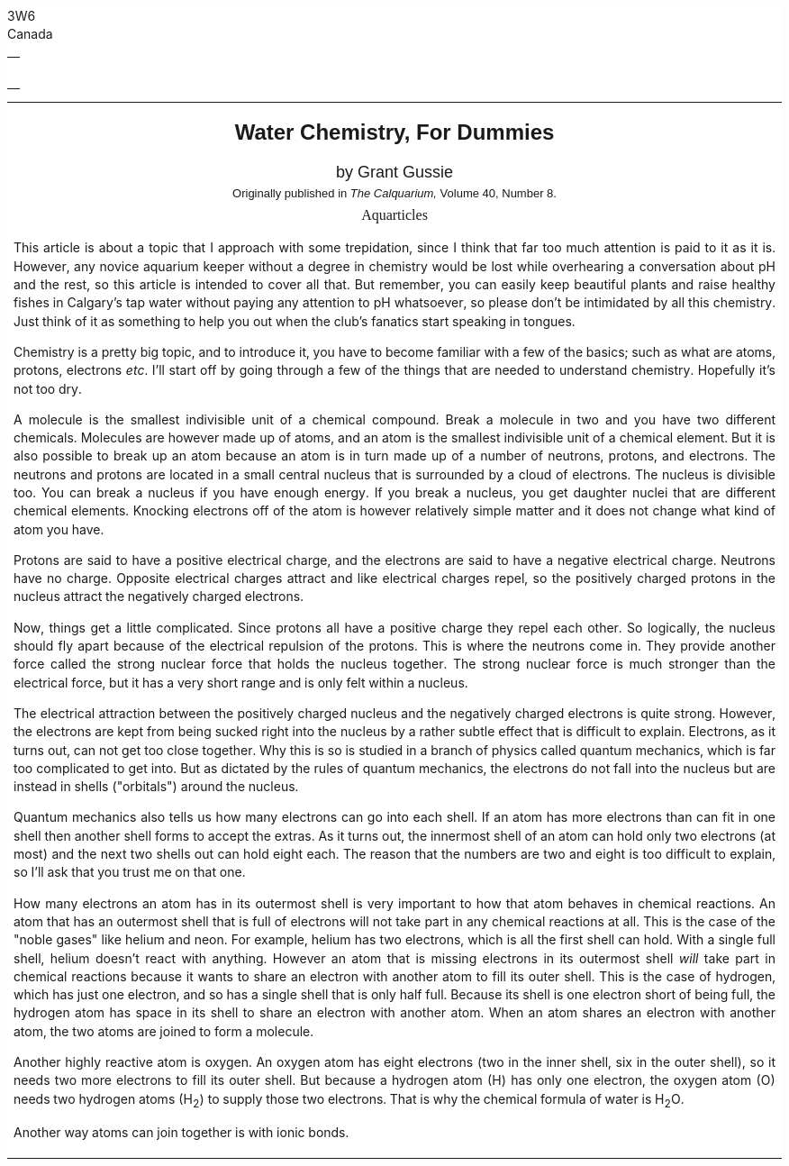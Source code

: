 3W6<br clear="none">Canada</small></td></tr></tbody></table></center></div><div align="center"><center><table border="0" cellpadding="2" width="85%"><tbody><tr><td colspan="1" rowspan="1" width="100%"><hr></td></tr></tbody></table></center></div><div align="center"><center><table border="0" cellpadding="2" width="85%"><tbody><tr><td colspan="1" rowspan="1" width="100%"><p align="center"><font face="Arial" size="5"><b>Water Chemistry, For Dummies</b></font></p><font face="Arial" size="4"></font><p align="center"><font face="Arial" size="4">by Grant Gussie<b><br clear="none"></b></font><font face="Arial" size="2">Originally published in <em>The Calquarium,</em> Volume 40, Number 8.<br clear="none"></font><font face="Arial Narrow" size="3">Aquarticles</font><font face="Arial" size="4"></font></p><font face="Arial" size="4"><b></b></font><font size="3"></font><p align="justify">This article is about a topic that I approach with some trepidation, since I think that far too much attention is paid to it as it is. However, any novice aquarium keeper without a degree in chemistry would be lost while overhearing a conversation about pH and the rest, so this article is intended to cover all that. But remember, you can easily keep beautiful plants and raise healthy fishes in Calgary’s tap water without paying any attention to pH whatsoever, so please don’t be intimidated by all this chemistry. Just think of it as something to help you out when the club’s fanatics start speaking in tongues.</p><p align="justify">Chemistry is a pretty big topic, and to introduce it, you have to become familiar with a few of the basics; such as what are atoms, protons, electrons <i>etc</i>. I’ll start off by going through a few of the things that are needed to understand chemistry. Hopefully it’s not too dry.</p><p align="justify">A molecule is the smallest indivisible unit of a chemical compound. Break a molecule in two and you have two different chemicals. Molecules are however made up of atoms, and an atom is the smallest indivisible unit of a chemical element. But it is also possible to break up an atom because an atom is in turn made up of a number of neutrons, protons, and electrons. The neutrons and protons are located in a small central nucleus that is surrounded by a cloud of electrons. The nucleus is divisible too. You can break a nucleus if you have enough energy. If you break a nucleus, you get daughter nuclei that are different chemical elements. Knocking electrons off of the atom is however relatively simple matter and it does not change what kind of atom you have.</p><p align="justify">Protons are said to have a positive electrical charge, and the electrons are said to have a negative electrical charge. Neutrons have no charge. Opposite electrical charges attract and like electrical charges repel, so the positively charged protons in the nucleus attract the negatively charged electrons.</p><p align="justify">Now, things get a little complicated. Since protons all have a positive charge they repel each other. So logically, the nucleus should fly apart because of the electrical repulsion of the protons. This is where the neutrons come in. They provide another force called the strong nuclear force that holds the nucleus together. The strong nuclear force is much stronger than the electrical force, but it has a very short range and is only felt within a nucleus.</p><p align="justify">The electrical attraction between the positively charged nucleus and the negatively charged electrons is quite strong. However, the electrons are kept from being sucked right into the nucleus by a rather subtle effect that is difficult to explain. Electrons, as it turns out, can not get too close together. Why this is so is studied in a branch of physics called quantum mechanics, which is far too complicated to get into. But as dictated by the rules of quantum mechanics, the electrons do not fall into the nucleus but are instead in shells ("orbitals") around the nucleus.</p><p align="justify">Quantum mechanics also tells us how many electrons can go into each shell. If an atom has more electrons than can fit in one shell then another shell forms to accept the extras. As it turns out, the innermost shell of an atom can hold only two electrons (at most) and the next two shells out can hold eight each. The reason that the numbers are two and eight is too difficult to explain, so I’ll ask that you trust me on that one.</p><p align="justify">How many electrons an atom has in its outermost shell is very important to how that atom behaves in chemical reactions. An atom that has an outermost shell that is full of electrons will not take part in any chemical reactions at all. This is the case of the "noble gases" like helium and neon. For example, helium has two electrons, which is all the first shell can hold. With a single full shell, helium doesn’t react with anything. However an atom that is missing electrons in its outermost shell <i>will</i> take part in chemical reactions because it wants to share an electron with another atom to fill its outer shell. This is the case of hydrogen, which has just one electron, and so has a single shell that is only half full. Because its shell is one electron short of being full, the hydrogen atom has space in its shell to share an electron with another atom. When an atom shares an electron with another atom, the two atoms are joined to form a molecule.</p><p align="justify">Another highly reactive atom is oxygen. An oxygen atom has eight electrons (two in the inner shell, six in the outer shell), so it needs two more electrons to fill its outer shell. But because a hydrogen atom (H) has only one electron, the oxygen atom (O) needs two hydrogen atoms (H<sub>2</sub>) to supply those two electrons. That is why the chemical formula of water is H<sub>2</sub>O.</p><p align="justify">Another way atoms can join together is with ionic bonds.